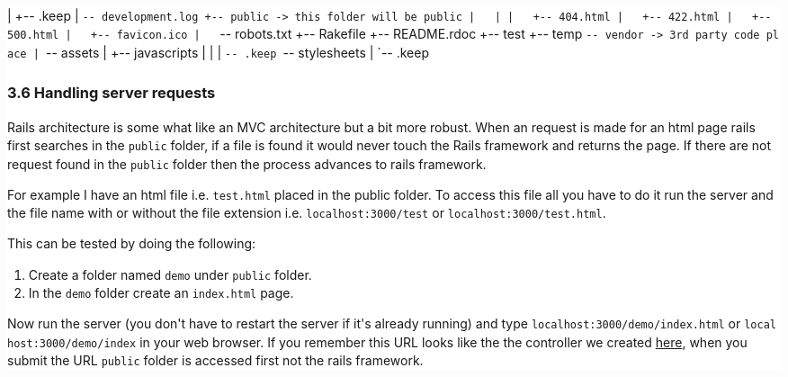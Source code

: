 |   +-- .keep
|   `-- development.log
+-- public -> this folder will be public
|   |
|   +-- 404.html
|   +-- 422.html
|   +-- 500.html
|   +-- favicon.ico
|   `-- robots.txt
+-- Rakefile
+-- README.rdoc
+-- test
+-- temp
`-- vendor -> 3rd party code place
    |
    `-- assets
        |
        +-- javascripts
        |   |
        |   `-- .keep
        `-- stylesheets
            |
            `-- .keep
</pre>

### 3.6 Handling server requests

Rails architecture is some what like an MVC architecture but a bit more robust. When an request is made for an html page rails first searches in the `public` folder, if a file is found it would never touch the Rails framework and returns the page. If there are not request found in the `public` folder then the process advances to rails framework.

For example I have an html file i.e. `test.html` placed in the public folder. To access this file all you have to do it run the server and the file name with or without the file extension i.e. `localhost:3000/test` or `localhost:3000/test.html`.

This can be tested by doing the following:

1. Create a folder named `demo` under `public` folder.
2. In the `demo` folder create an `index.html` page.

Now run the server (you don't have to restart the server if it's already running) and type `localhost:3000/demo/index.html` or `localhost:3000/demo/index` in your web browser. If you remember this URL looks like the the controller we created [here](#34-generating-views-and-controller), when you submit the URL `public` folder is accessed first not the rails framework.
